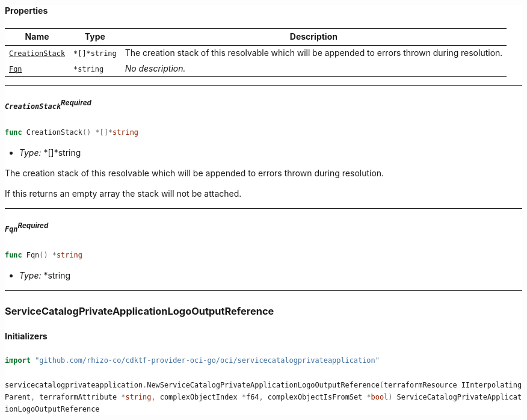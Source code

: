 

#### Properties <a name="Properties" id="Properties"></a>

| **Name** | **Type** | **Description** |
| --- | --- | --- |
| <code><a href="#rhizo-co-terraform-provider-oci.serviceCatalogPrivateApplication.ServiceCatalogPrivateApplicationLogoList.property.creationStack">CreationStack</a></code> | <code>*[]*string</code> | The creation stack of this resolvable which will be appended to errors thrown during resolution. |
| <code><a href="#rhizo-co-terraform-provider-oci.serviceCatalogPrivateApplication.ServiceCatalogPrivateApplicationLogoList.property.fqn">Fqn</a></code> | <code>*string</code> | *No description.* |

---

##### `CreationStack`<sup>Required</sup> <a name="CreationStack" id="rhizo-co-terraform-provider-oci.serviceCatalogPrivateApplication.ServiceCatalogPrivateApplicationLogoList.property.creationStack"></a>

```go
func CreationStack() *[]*string
```

- *Type:* *[]*string

The creation stack of this resolvable which will be appended to errors thrown during resolution.

If this returns an empty array the stack will not be attached.

---

##### `Fqn`<sup>Required</sup> <a name="Fqn" id="rhizo-co-terraform-provider-oci.serviceCatalogPrivateApplication.ServiceCatalogPrivateApplicationLogoList.property.fqn"></a>

```go
func Fqn() *string
```

- *Type:* *string

---


### ServiceCatalogPrivateApplicationLogoOutputReference <a name="ServiceCatalogPrivateApplicationLogoOutputReference" id="rhizo-co-terraform-provider-oci.serviceCatalogPrivateApplication.ServiceCatalogPrivateApplicationLogoOutputReference"></a>

#### Initializers <a name="Initializers" id="rhizo-co-terraform-provider-oci.serviceCatalogPrivateApplication.ServiceCatalogPrivateApplicationLogoOutputReference.Initializer"></a>

```go
import "github.com/rhizo-co/cdktf-provider-oci-go/oci/servicecatalogprivateapplication"

servicecatalogprivateapplication.NewServiceCatalogPrivateApplicationLogoOutputReference(terraformResource IInterpolatingParent, terraformAttribute *string, complexObjectIndex *f64, complexObjectIsFromSet *bool) ServiceCatalogPrivateApplicationLogoOutputReference
```
